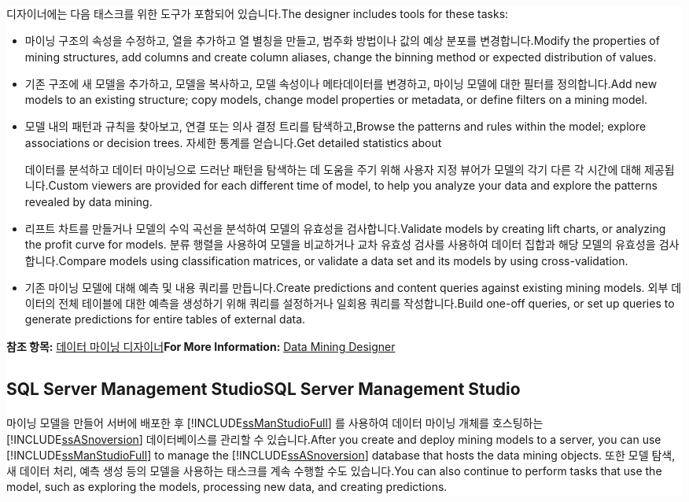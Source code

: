  <span data-ttu-id="ab1e3-120">디자이너에는 다음 태스크를 위한 도구가 포함되어 있습니다.</span><span class="sxs-lookup"><span data-stu-id="ab1e3-120">The designer includes tools for these tasks:</span></span>  
  
-   <span data-ttu-id="ab1e3-121">마이닝 구조의 속성을 수정하고, 열을 추가하고 열 별칭을 만들고, 범주화 방법이나 값의 예상 분포를 변경합니다.</span><span class="sxs-lookup"><span data-stu-id="ab1e3-121">Modify the properties of mining structures, add columns and create column aliases, change the binning method or expected distribution of values.</span></span>  
  
-   <span data-ttu-id="ab1e3-122">기존 구조에 새 모델을 추가하고, 모델을 복사하고, 모델 속성이나 메타데이터를 변경하고, 마이닝 모델에 대한 필터를 정의합니다.</span><span class="sxs-lookup"><span data-stu-id="ab1e3-122">Add new models to an existing structure; copy models, change model properties or metadata, or define filters on a mining model.</span></span>  
  
-   <span data-ttu-id="ab1e3-123">모델 내의 패턴과 규칙을 찾아보고, 연결 또는 의사 결정 트리를 탐색하고,</span><span class="sxs-lookup"><span data-stu-id="ab1e3-123">Browse the patterns and rules within the model; explore associations or decision trees.</span></span> <span data-ttu-id="ab1e3-124">자세한 통계를 얻습니다.</span><span class="sxs-lookup"><span data-stu-id="ab1e3-124">Get detailed statistics about</span></span>  
  
     <span data-ttu-id="ab1e3-125">데이터를 분석하고 데이터 마이닝으로 드러난 패턴을 탐색하는 데 도움을 주기 위해 사용자 지정 뷰어가 모델의 각기 다른 각 시간에 대해 제공됩니다.</span><span class="sxs-lookup"><span data-stu-id="ab1e3-125">Custom viewers are provided for each different time of model, to help you analyze your data and explore the patterns revealed by data mining.</span></span>  
  
-   <span data-ttu-id="ab1e3-126">리프트 차트를 만들거나 모델의 수익 곡선을 분석하여 모델의 유효성을 검사합니다.</span><span class="sxs-lookup"><span data-stu-id="ab1e3-126">Validate models by creating lift charts, or analyzing the profit curve for models.</span></span> <span data-ttu-id="ab1e3-127">분류 행렬을 사용하여 모델을 비교하거나 교차 유효성 검사를 사용하여 데이터 집합과 해당 모델의 유효성을 검사합니다.</span><span class="sxs-lookup"><span data-stu-id="ab1e3-127">Compare models using classification matrices, or validate a data set and its models by using cross-validation.</span></span>  
  
-   <span data-ttu-id="ab1e3-128">기존 마이닝 모델에 대해 예측 및 내용 쿼리를 만듭니다.</span><span class="sxs-lookup"><span data-stu-id="ab1e3-128">Create predictions and content queries against existing mining models.</span></span> <span data-ttu-id="ab1e3-129">외부 데이터의 전체 테이블에 대한 예측을 생성하기 위해 쿼리를 설정하거나 일회용 쿼리를 작성합니다.</span><span class="sxs-lookup"><span data-stu-id="ab1e3-129">Build one-off queries, or set up queries to generate predictions for entire tables of external data.</span></span>  
  
 <span data-ttu-id="ab1e3-130">**참조 항목:** [데이터 마이닝 디자이너](data-mining-designer.md)</span><span class="sxs-lookup"><span data-stu-id="ab1e3-130">**For More Information:** [Data Mining Designer](data-mining-designer.md)</span></span>  
  
## <a name="sql-server-management-studio"></a><span data-ttu-id="ab1e3-131">SQL Server Management Studio</span><span class="sxs-lookup"><span data-stu-id="ab1e3-131">SQL Server Management Studio</span></span>  
 <span data-ttu-id="ab1e3-132">마이닝 모델을 만들어 서버에 배포한 후 [!INCLUDE[ssManStudioFull](../../includes/ssmanstudiofull-md.md)] 를 사용하여 데이터 마이닝 개체를 호스팅하는 [!INCLUDE[ssASnoversion](../../includes/ssasnoversion-md.md)] 데이터베이스를 관리할 수 있습니다.</span><span class="sxs-lookup"><span data-stu-id="ab1e3-132">After you create and deploy mining models to a server, you can use [!INCLUDE[ssManStudioFull](../../includes/ssmanstudiofull-md.md)] to manage the [!INCLUDE[ssASnoversion](../../includes/ssasnoversion-md.md)] database that hosts the data mining objects.</span></span> <span data-ttu-id="ab1e3-133">또한 모델 탐색, 새 데이터 처리, 예측 생성 등의 모델을 사용하는 태스크를 계속 수행할 수도 있습니다.</span><span class="sxs-lookup"><span data-stu-id="ab1e3-133">You can also continue to perform tasks that use the model, such as exploring the models, processing new data, and creating predictions.</span></span>  
  